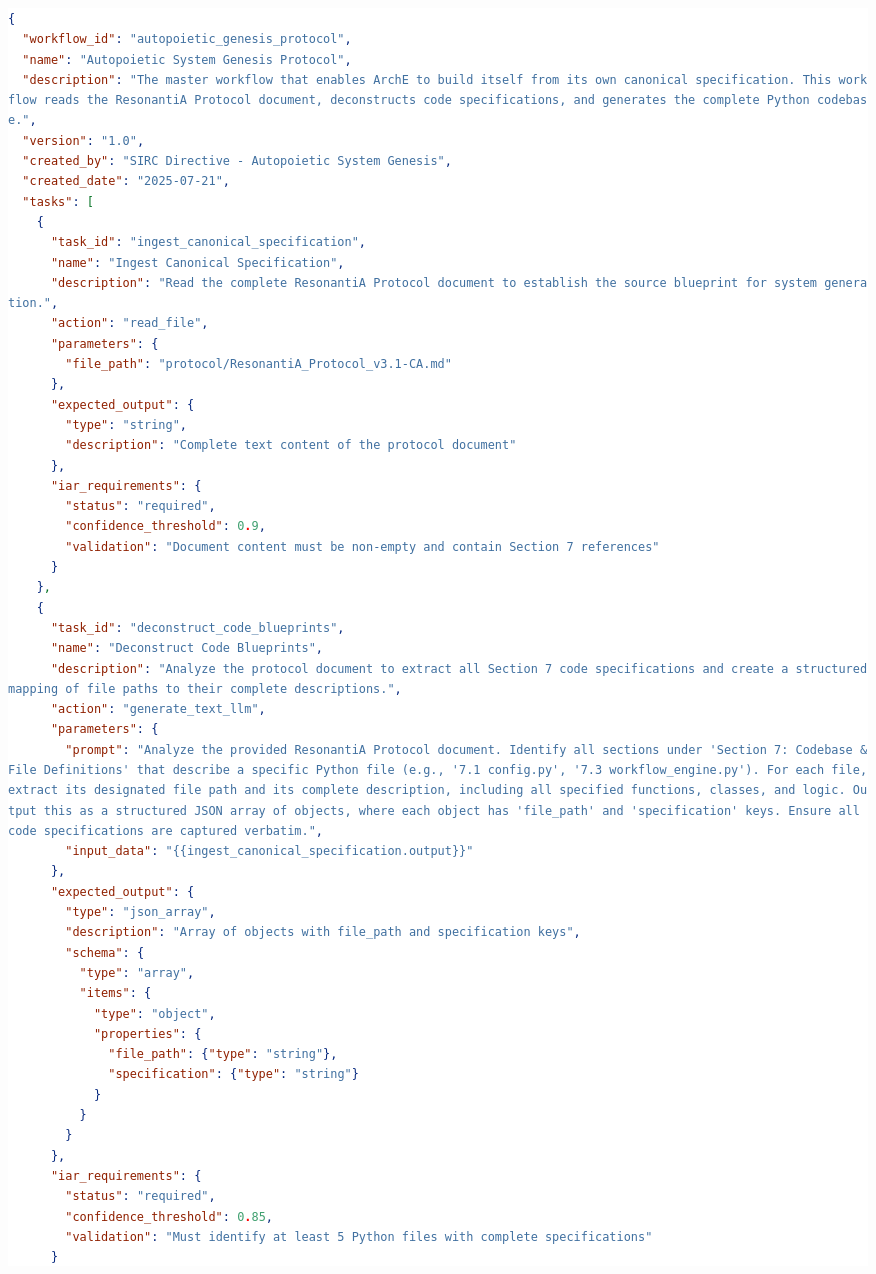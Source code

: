 ```json
{
  "workflow_id": "autopoietic_genesis_protocol",
  "name": "Autopoietic System Genesis Protocol",
  "description": "The master workflow that enables ArchE to build itself from its own canonical specification. This workflow reads the ResonantiA Protocol document, deconstructs code specifications, and generates the complete Python codebase.",
  "version": "1.0",
  "created_by": "SIRC Directive - Autopoietic System Genesis",
  "created_date": "2025-07-21",
  "tasks": [
    {
      "task_id": "ingest_canonical_specification",
      "name": "Ingest Canonical Specification",
      "description": "Read the complete ResonantiA Protocol document to establish the source blueprint for system generation.",
      "action": "read_file",
      "parameters": {
        "file_path": "protocol/ResonantiA_Protocol_v3.1-CA.md"
      },
      "expected_output": {
        "type": "string",
        "description": "Complete text content of the protocol document"
      },
      "iar_requirements": {
        "status": "required",
        "confidence_threshold": 0.9,
        "validation": "Document content must be non-empty and contain Section 7 references"
      }
    },
    {
      "task_id": "deconstruct_code_blueprints",
      "name": "Deconstruct Code Blueprints",
      "description": "Analyze the protocol document to extract all Section 7 code specifications and create a structured mapping of file paths to their complete descriptions.",
      "action": "generate_text_llm",
      "parameters": {
        "prompt": "Analyze the provided ResonantiA Protocol document. Identify all sections under 'Section 7: Codebase & File Definitions' that describe a specific Python file (e.g., '7.1 config.py', '7.3 workflow_engine.py'). For each file, extract its designated file path and its complete description, including all specified functions, classes, and logic. Output this as a structured JSON array of objects, where each object has 'file_path' and 'specification' keys. Ensure all code specifications are captured verbatim.",
        "input_data": "{{ingest_canonical_specification.output}}"
      },
      "expected_output": {
        "type": "json_array",
        "description": "Array of objects with file_path and specification keys",
        "schema": {
          "type": "array",
          "items": {
            "type": "object",
            "properties": {
              "file_path": {"type": "string"},
              "specification": {"type": "string"}
            }
          }
        }
      },
      "iar_requirements": {
        "status": "required",
        "confidence_threshold": 0.85,
        "validation": "Must identify at least 5 Python files with complete specifications"
      }
```